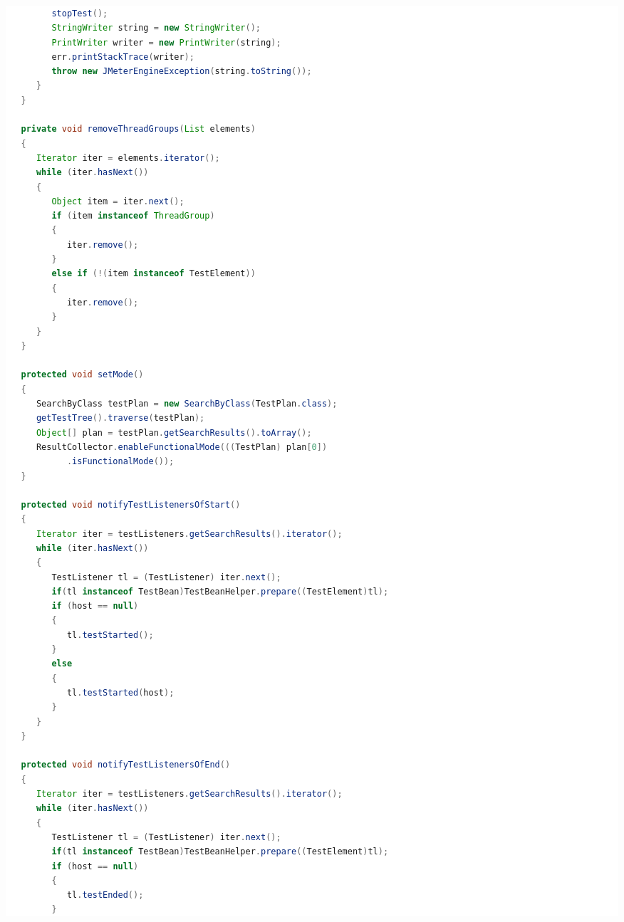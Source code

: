 ```java
         stopTest();
         StringWriter string = new StringWriter();
         PrintWriter writer = new PrintWriter(string);
         err.printStackTrace(writer);
         throw new JMeterEngineException(string.toString());
      }
   }

   private void removeThreadGroups(List elements)
   {
      Iterator iter = elements.iterator();
      while (iter.hasNext())
      {
         Object item = iter.next();
         if (item instanceof ThreadGroup)
         {
            iter.remove();
         }
         else if (!(item instanceof TestElement))
         {
            iter.remove();
         }
      }
   }

   protected void setMode()
   {
      SearchByClass testPlan = new SearchByClass(TestPlan.class);
      getTestTree().traverse(testPlan);
      Object[] plan = testPlan.getSearchResults().toArray();
      ResultCollector.enableFunctionalMode(((TestPlan) plan[0])
            .isFunctionalMode());
   }

   protected void notifyTestListenersOfStart()
   {
      Iterator iter = testListeners.getSearchResults().iterator();
      while (iter.hasNext())
      {
         TestListener tl = (TestListener) iter.next();
         if(tl instanceof TestBean)TestBeanHelper.prepare((TestElement)tl);
         if (host == null)
         {
            tl.testStarted();
         }
         else
         {
            tl.testStarted(host);
         }
      }
   }

   protected void notifyTestListenersOfEnd()
   {
      Iterator iter = testListeners.getSearchResults().iterator();
      while (iter.hasNext())
      {
         TestListener tl = (TestListener) iter.next();
         if(tl instanceof TestBean)TestBeanHelper.prepare((TestElement)tl);
         if (host == null)
         {
            tl.testEnded();
         }
```